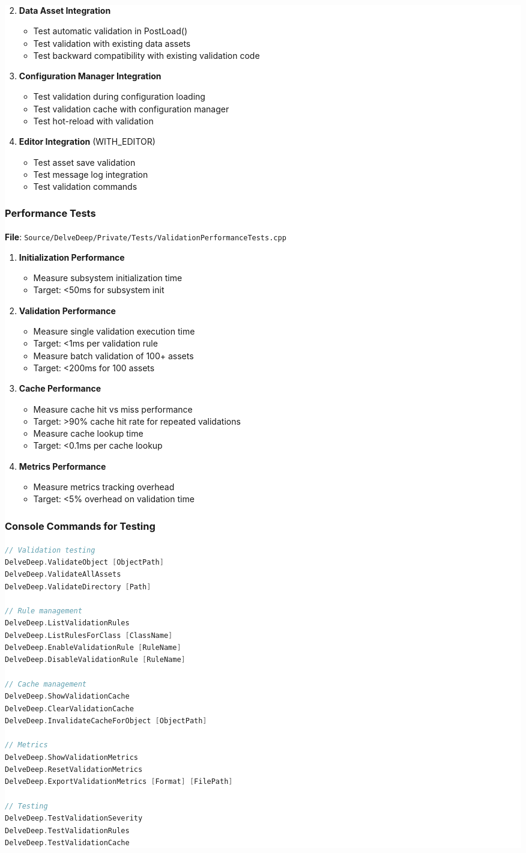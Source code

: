 2. **Data Asset Integration**
   - Test automatic validation in PostLoad()
   - Test validation with existing data assets
   - Test backward compatibility with existing validation code

3. **Configuration Manager Integration**
   - Test validation during configuration loading
   - Test validation cache with configuration manager
   - Test hot-reload with validation

4. **Editor Integration** (WITH_EDITOR)
   - Test asset save validation
   - Test message log integration
   - Test validation commands

### Performance Tests

**File**: `Source/DelveDeep/Private/Tests/ValidationPerformanceTests.cpp`

1. **Initialization Performance**
   - Measure subsystem initialization time
   - Target: <50ms for subsystem init

2. **Validation Performance**
   - Measure single validation execution time
   - Target: <1ms per validation rule
   - Measure batch validation of 100+ assets
   - Target: <200ms for 100 assets

3. **Cache Performance**
   - Measure cache hit vs miss performance
   - Target: >90% cache hit rate for repeated validations
   - Measure cache lookup time
   - Target: <0.1ms per cache lookup

4. **Metrics Performance**
   - Measure metrics tracking overhead
   - Target: <5% overhead on validation time

### Console Commands for Testing

```cpp
// Validation testing
DelveDeep.ValidateObject [ObjectPath]
DelveDeep.ValidateAllAssets
DelveDeep.ValidateDirectory [Path]

// Rule management
DelveDeep.ListValidationRules
DelveDeep.ListRulesForClass [ClassName]
DelveDeep.EnableValidationRule [RuleName]
DelveDeep.DisableValidationRule [RuleName]

// Cache management
DelveDeep.ShowValidationCache
DelveDeep.ClearValidationCache
DelveDeep.InvalidateCacheForObject [ObjectPath]

// Metrics
DelveDeep.ShowValidationMetrics
DelveDeep.ResetValidationMetrics
DelveDeep.ExportValidationMetrics [Format] [FilePath]

// Testing
DelveDeep.TestValidationSeverity
DelveDeep.TestValidationRules
DelveDeep.TestValidationCache
```